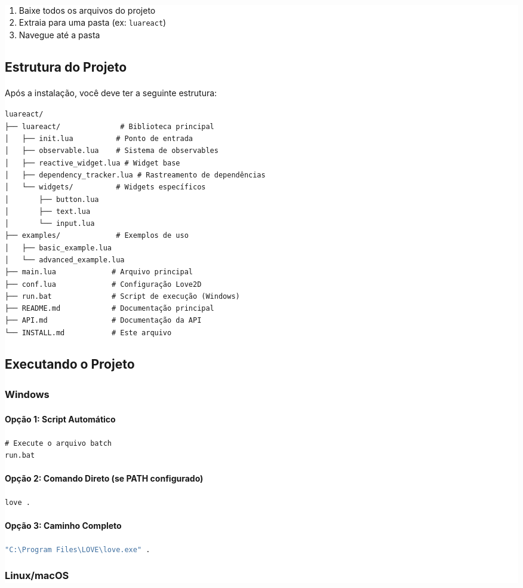 1. Baixe todos os arquivos do projeto
2. Extraia para uma pasta (ex: `luareact`)
3. Navegue até a pasta

## Estrutura do Projeto

Após a instalação, você deve ter a seguinte estrutura:

```
luareact/
├── luareact/              # Biblioteca principal
│   ├── init.lua          # Ponto de entrada
│   ├── observable.lua    # Sistema de observables
│   ├── reactive_widget.lua # Widget base
│   ├── dependency_tracker.lua # Rastreamento de dependências
│   └── widgets/          # Widgets específicos
│       ├── button.lua
│       ├── text.lua
│       └── input.lua
├── examples/             # Exemplos de uso
│   ├── basic_example.lua
│   └── advanced_example.lua
├── main.lua             # Arquivo principal
├── conf.lua             # Configuração Love2D
├── run.bat              # Script de execução (Windows)
├── README.md            # Documentação principal
├── API.md               # Documentação da API
└── INSTALL.md           # Este arquivo
```

## Executando o Projeto

### Windows

#### Opção 1: Script Automático
```cmd
# Execute o arquivo batch
run.bat
```

#### Opção 2: Comando Direto (se PATH configurado)
```cmd
love .
```

#### Opção 3: Caminho Completo
```cmd
"C:\Program Files\LOVE\love.exe" .
```

### Linux/macOS
